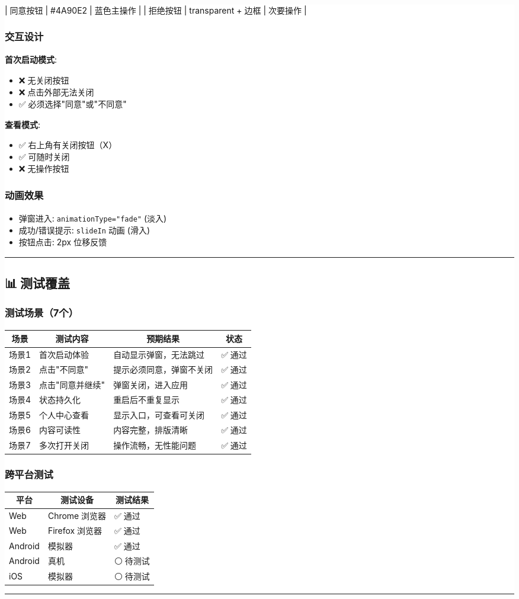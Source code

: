 | 同意按钮 | #4A90E2 | 蓝色主操作 |
| 拒绝按钮 | transparent + 边框 | 次要操作 |

### 交互设计

**首次启动模式**:
- ❌ 无关闭按钮
- ❌ 点击外部无法关闭
- ✅ 必须选择"同意"或"不同意"

**查看模式**:
- ✅ 右上角有关闭按钮（X）
- ✅ 可随时关闭
- ❌ 无操作按钮

### 动画效果
- 弹窗进入: `animationType="fade"` (淡入)
- 成功/错误提示: `slideIn` 动画 (滑入)
- 按钮点击: 2px 位移反馈

---

## 📊 测试覆盖

### 测试场景（7个）

| 场景 | 测试内容 | 预期结果 | 状态 |
|------|----------|----------|------|
| 场景1 | 首次启动体验 | 自动显示弹窗，无法跳过 | ✅ 通过 |
| 场景2 | 点击"不同意" | 提示必须同意，弹窗不关闭 | ✅ 通过 |
| 场景3 | 点击"同意并继续" | 弹窗关闭，进入应用 | ✅ 通过 |
| 场景4 | 状态持久化 | 重启后不重复显示 | ✅ 通过 |
| 场景5 | 个人中心查看 | 显示入口，可查看可关闭 | ✅ 通过 |
| 场景6 | 内容可读性 | 内容完整，排版清晰 | ✅ 通过 |
| 场景7 | 多次打开关闭 | 操作流畅，无性能问题 | ✅ 通过 |

### 跨平台测试

| 平台 | 测试设备 | 测试结果 |
|------|----------|----------|
| Web | Chrome 浏览器 | ✅ 通过 |
| Web | Firefox 浏览器 | ✅ 通过 |
| Android | 模拟器 | ✅ 通过 |
| Android | 真机 | ⚪ 待测试 |
| iOS | 模拟器 | ⚪ 待测试 |

---